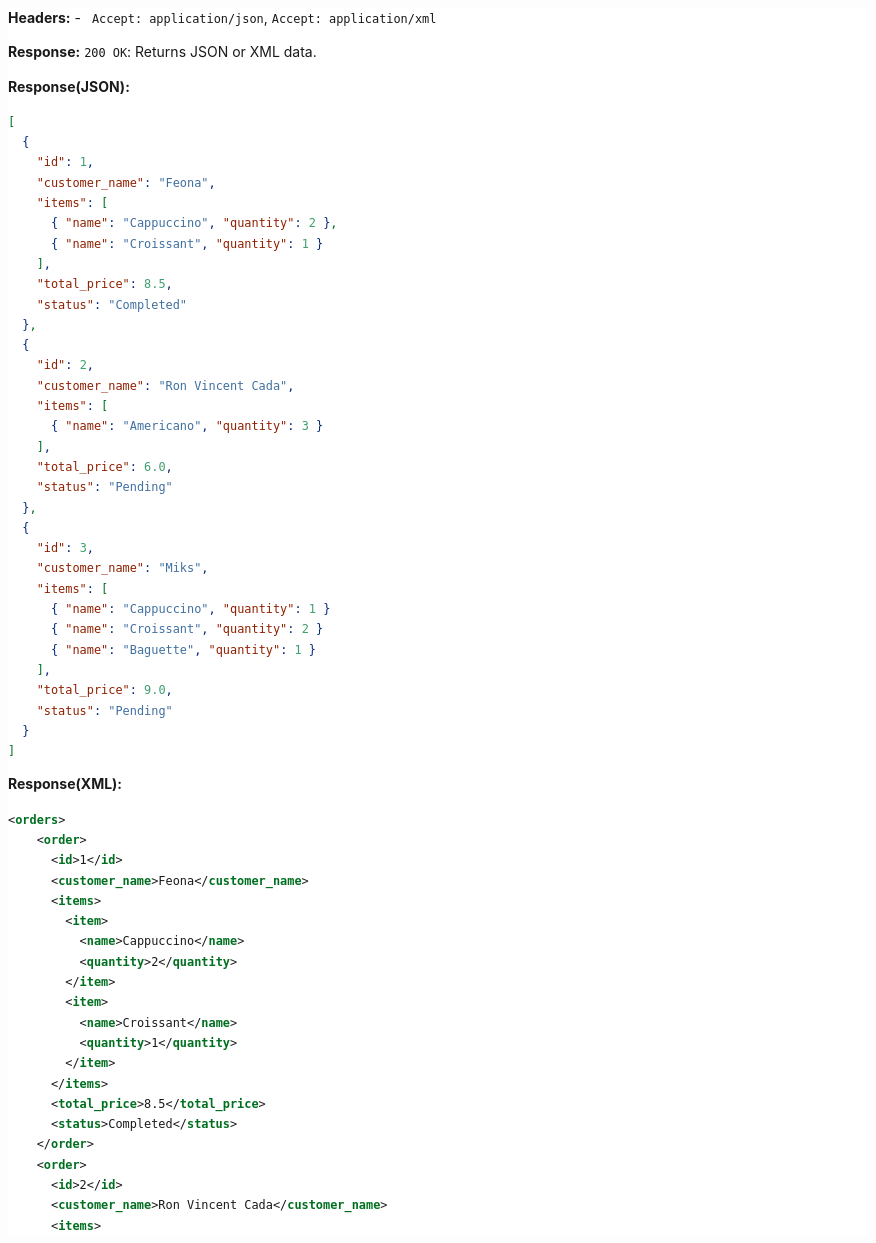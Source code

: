 **Headers:** 
    - ` Accept: application/json`, `Accept: application/xml`

**Response:**
`200 OK`: Returns JSON or XML data.

**Response(JSON):**
```json
[
  {
    "id": 1,
    "customer_name": "Feona",
    "items": [
      { "name": "Cappuccino", "quantity": 2 },
      { "name": "Croissant", "quantity": 1 }
    ],
    "total_price": 8.5,
    "status": "Completed"
  },
  {
    "id": 2,
    "customer_name": "Ron Vincent Cada",
    "items": [
      { "name": "Americano", "quantity": 3 }
    ],
    "total_price": 6.0,
    "status": "Pending"
  },
  {
    "id": 3,
    "customer_name": "Miks",
    "items": [
      { "name": "Cappuccino", "quantity": 1 }
      { "name": "Croissant", "quantity": 2 }
      { "name": "Baguette", "quantity": 1 }
    ],
    "total_price": 9.0,
    "status": "Pending"
  }
]
```

**Response(XML):**
```xml
<orders>
    <order>
      <id>1</id>
      <customer_name>Feona</customer_name>
      <items>
        <item>
          <name>Cappuccino</name>
          <quantity>2</quantity>
        </item>
        <item>
          <name>Croissant</name>
          <quantity>1</quantity>
        </item>
      </items>
      <total_price>8.5</total_price>
      <status>Completed</status>
    </order>
    <order>
      <id>2</id>
      <customer_name>Ron Vincent Cada</customer_name>
      <items>
```